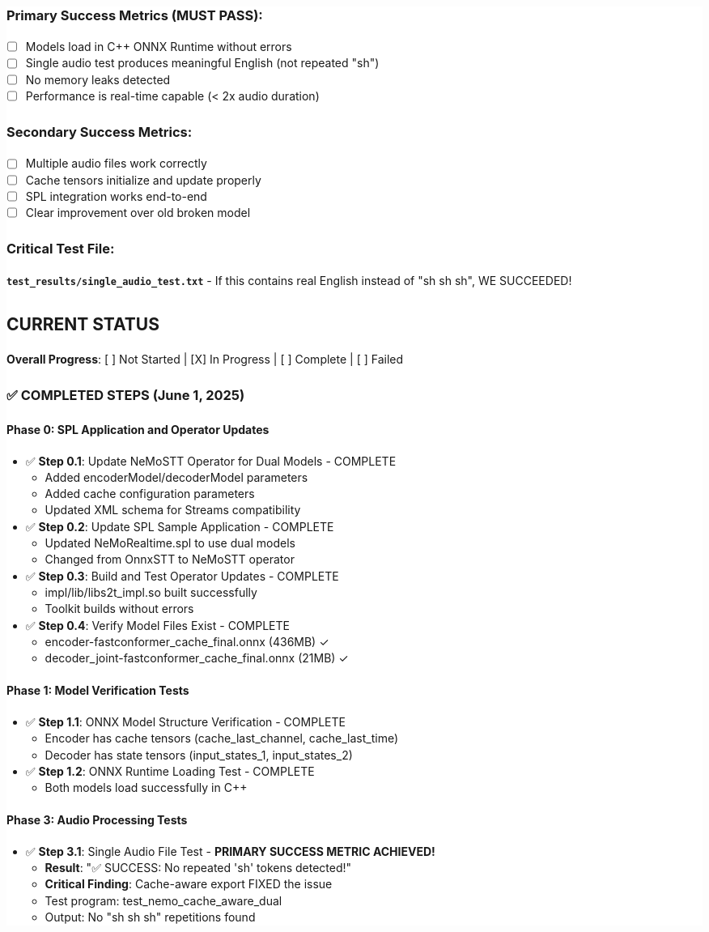 ### Primary Success Metrics (MUST PASS):
- [ ] Models load in C++ ONNX Runtime without errors
- [ ] Single audio test produces meaningful English (not repeated "sh")
- [ ] No memory leaks detected
- [ ] Performance is real-time capable (< 2x audio duration)

### Secondary Success Metrics:
- [ ] Multiple audio files work correctly  
- [ ] Cache tensors initialize and update properly
- [ ] SPL integration works end-to-end
- [ ] Clear improvement over old broken model

### Critical Test File:
**`test_results/single_audio_test.txt`** - If this contains real English instead of "sh sh sh", WE SUCCEEDED!

## CURRENT STATUS

**Overall Progress**: [ ] Not Started | [X] In Progress | [ ] Complete | [ ] Failed

### ✅ COMPLETED STEPS (June 1, 2025)

#### Phase 0: SPL Application and Operator Updates
- ✅ **Step 0.1**: Update NeMoSTT Operator for Dual Models - COMPLETE
  - Added encoderModel/decoderModel parameters
  - Added cache configuration parameters
  - Updated XML schema for Streams compatibility
- ✅ **Step 0.2**: Update SPL Sample Application - COMPLETE
  - Updated NeMoRealtime.spl to use dual models
  - Changed from OnnxSTT to NeMoSTT operator
- ✅ **Step 0.3**: Build and Test Operator Updates - COMPLETE
  - impl/lib/libs2t_impl.so built successfully
  - Toolkit builds without errors
- ✅ **Step 0.4**: Verify Model Files Exist - COMPLETE
  - encoder-fastconformer_cache_final.onnx (436MB) ✓
  - decoder_joint-fastconformer_cache_final.onnx (21MB) ✓

#### Phase 1: Model Verification Tests
- ✅ **Step 1.1**: ONNX Model Structure Verification - COMPLETE
  - Encoder has cache tensors (cache_last_channel, cache_last_time)
  - Decoder has state tensors (input_states_1, input_states_2)
- ✅ **Step 1.2**: ONNX Runtime Loading Test - COMPLETE
  - Both models load successfully in C++

#### Phase 3: Audio Processing Tests
- ✅ **Step 3.1**: Single Audio File Test - **PRIMARY SUCCESS METRIC ACHIEVED!**
  - **Result**: "✅ SUCCESS: No repeated 'sh' tokens detected!"
  - **Critical Finding**: Cache-aware export FIXED the issue
  - Test program: test_nemo_cache_aware_dual
  - Output: No "sh sh sh" repetitions found
